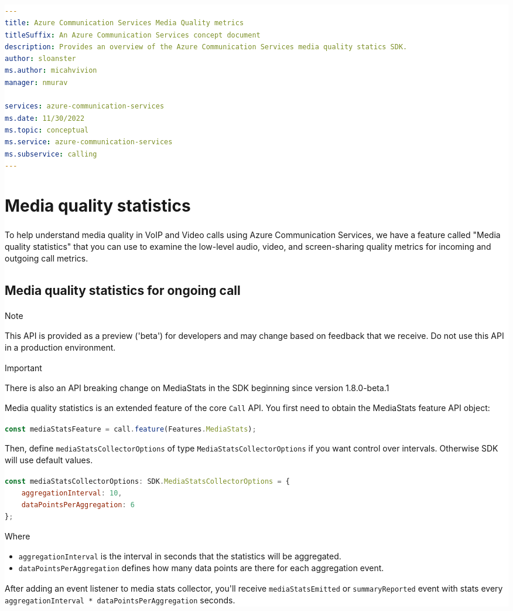 ```yaml
---
title: Azure Communication Services Media Quality metrics
titleSuffix: An Azure Communication Services concept document
description: Provides an overview of the Azure Communication Services media quality statics SDK.
author: sloanster
ms.author: micahvivion
manager: nmurav

services: azure-communication-services
ms.date: 11/30/2022
ms.topic: conceptual
ms.service: azure-communication-services
ms.subservice: calling
---
```


# Media quality statistics 
To help understand media quality in VoIP and Video calls using Azure Communication Services, we have a feature called "Media quality statistics" that you can use to examine the low-level audio, video, and screen-sharing quality metrics for incoming and outgoing call metrics.

## Media quality statistics for ongoing call
> [!NOTE]
> This API is provided as a preview ('beta') for developers and may change based on feedback that we receive. Do not use this API in a production environment.

> [!IMPORTANT]
> There is also an API breaking change on MediaStats in the SDK beginning since version 1.8.0-beta.1

Media quality statistics is an extended feature of the core `Call` API. You first need to obtain the MediaStats feature API object:

```js
const mediaStatsFeature = call.feature(Features.MediaStats);
```

Then, define `mediaStatsCollectorOptions` of type `MediaStatsCollectorOptions` if you want control over intervals. Otherwise SDK will use default values.

```js
const mediaStatsCollectorOptions: SDK.MediaStatsCollectorOptions = {
    aggregationInterval: 10,
    dataPointsPerAggregation: 6
};
```

Where
- `aggregationInterval` is the interval in seconds that the statistics will be aggregated. 
- `dataPointsPerAggregation` defines how many data points are there for each aggregation event.

After adding an event listener to media stats collector, you'll receive `mediaStatsEmitted` or `summaryReported` event with stats every `aggregationInterval * dataPointsPerAggregation` seconds.
